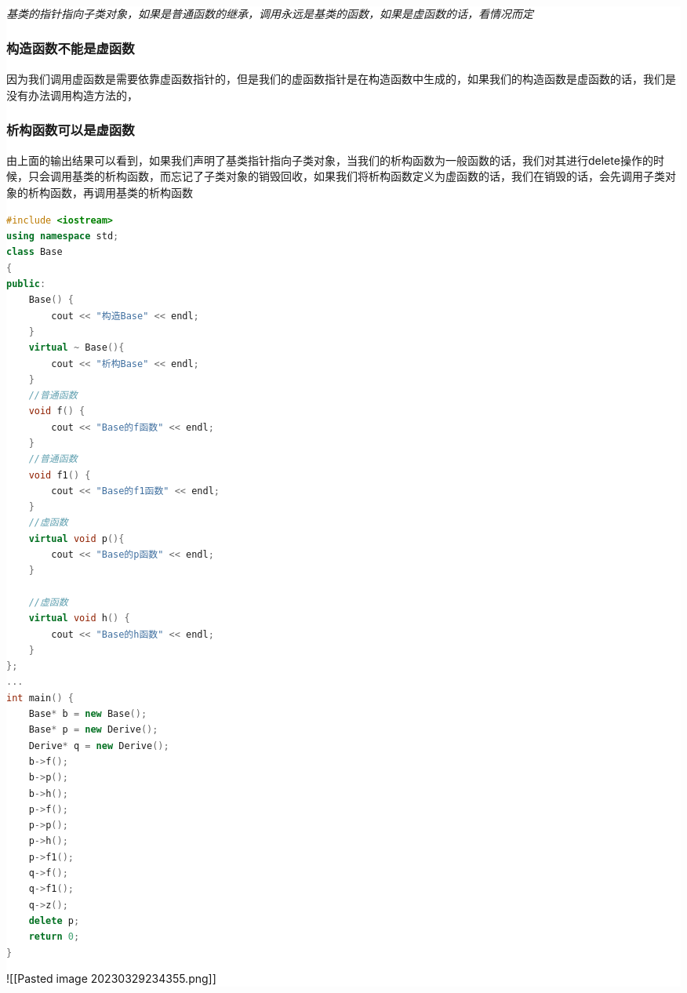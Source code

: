 *基类的指针指向子类对象，如果是普通函数的继承，调用永远是基类的函数，如果是虚函数的话，看情况而定*

### 构造函数不能是虚函数
因为我们调用虚函数是需要依靠虚函数指针的，但是我们的虚函数指针是在构造函数中生成的，如果我们的构造函数是虚函数的话，我们是没有办法调用构造方法的，

### 析构函数可以是虚函数
由上面的输出结果可以看到，如果我们声明了基类指针指向子类对象，当我们的析构函数为一般函数的话，我们对其进行delete操作的时候，只会调用基类的析构函数，而忘记了子类对象的销毁回收，如果我们将析构函数定义为虚函数的话，我们在销毁的话，会先调用子类对象的析构函数，再调用基类的析构函数

```cpp
#include <iostream>
using namespace std;
class Base
{
public:
	Base() {
		cout << "构造Base" << endl;
	}
	virtual ~ Base(){
		cout << "析构Base" << endl;
	}
	//普通函数
	void f() {
		cout << "Base的f函数" << endl;
	}
	//普通函数
	void f1() {
		cout << "Base的f1函数" << endl;
	}
	//虚函数
	virtual void p(){
		cout << "Base的p函数" << endl;
	}

	//虚函数
	virtual void h() {
		cout << "Base的h函数" << endl;
	}
};
...
int main() {
	Base* b = new Base();
	Base* p = new Derive();
	Derive* q = new Derive();
	b->f();
	b->p();
	b->h();
	p->f();
	p->p();
	p->h();
	p->f1();
	q->f();
	q->f1();
	q->z();
	delete p;
	return 0;
}
```
![[Pasted image 20230329234355.png]]